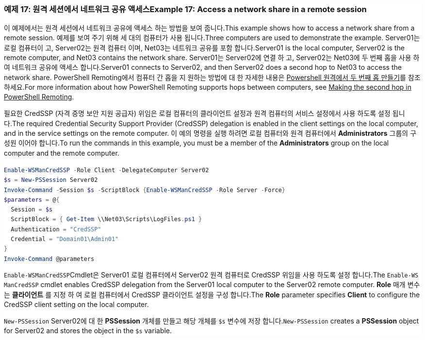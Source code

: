 ### <span data-ttu-id="d8157-270">예제 17: 원격 세션에서 네트워크 공유 액세스</span><span class="sxs-lookup"><span data-stu-id="d8157-270">Example 17: Access a network share in a remote session</span></span>

<span data-ttu-id="d8157-271">이 예제에서는 원격 세션에서 네트워크 공유에 액세스 하는 방법을 보여 줍니다.</span><span class="sxs-lookup"><span data-stu-id="d8157-271">This example shows how to access a network share from a remote session.</span></span> <span data-ttu-id="d8157-272">예제를 보여 주기 위해 세 대의 컴퓨터가 사용 됩니다.</span><span class="sxs-lookup"><span data-stu-id="d8157-272">Three computers are used to demonstrate the example.</span></span> <span data-ttu-id="d8157-273">Server01는 로컬 컴퓨터이 고, Server02는 원격 컴퓨터 이며, Net03는 네트워크 공유를 포함 합니다.</span><span class="sxs-lookup"><span data-stu-id="d8157-273">Server01 is the local computer, Server02 is the remote computer, and Net03 contains the network share.</span></span> <span data-ttu-id="d8157-274">Server01는 Server02에 연결 하 고, Server02는 Net03에 두 번째 홉을 사용 하 여 네트워크 공유에 액세스 합니다.</span><span class="sxs-lookup"><span data-stu-id="d8157-274">Server01 connects to Server02, and then Server02 does a second hop to Net03 to access the network share.</span></span> <span data-ttu-id="d8157-275">PowerShell Remoting에서 컴퓨터 간 홉을 지 원하는 방법에 대 한 자세한 내용은 [Powershell 원격에서 두 번째 홉 만들기](/powershell/scripting/learn/remoting/ps-remoting-second-hop)를 참조 하세요.</span><span class="sxs-lookup"><span data-stu-id="d8157-275">For more information about how PowerShell Remoting supports hops between computers, see [Making the second hop in PowerShell Remoting](/powershell/scripting/learn/remoting/ps-remoting-second-hop).</span></span>

<span data-ttu-id="d8157-276">필요한 CredSSP (자격 증명 보안 지원 공급자) 위임은 로컬 컴퓨터의 클라이언트 설정과 원격 컴퓨터의 서비스 설정에서 사용 하도록 설정 됩니다.</span><span class="sxs-lookup"><span data-stu-id="d8157-276">The required Credential Security Support Provider (CredSSP) delegation is enabled in the client settings on the local computer, and in the service settings on the remote computer.</span></span> <span data-ttu-id="d8157-277">이 예의 명령을 실행 하려면 로컬 컴퓨터와 원격 컴퓨터에서 **Administrators** 그룹의 구성원 이어야 합니다.</span><span class="sxs-lookup"><span data-stu-id="d8157-277">To run the commands in this example, you must be a member of the **Administrators** group on the local computer and the remote computer.</span></span>

```powershell
Enable-WSManCredSSP -Role Client -DelegateComputer Server02
$s = New-PSSession Server02
Invoke-Command -Session $s -ScriptBlock {Enable-WSManCredSSP -Role Server -Force}
$parameters = @{
  Session = $s
  ScriptBlock = { Get-Item \\Net03\Scripts\LogFiles.ps1 }
  Authentication = "CredSSP"
  Credential = "Domain01\Admin01"
}
Invoke-Command @parameters
```

<span data-ttu-id="d8157-278">`Enable-WSManCredSSP`Cmdlet은 Server01 로컬 컴퓨터에서 Server02 원격 컴퓨터로 CredSSP 위임을 사용 하도록 설정 합니다.</span><span class="sxs-lookup"><span data-stu-id="d8157-278">The `Enable-WSManCredSSP` cmdlet enables CredSSP delegation from the Server01 local computer to the Server02 remote computer.</span></span> <span data-ttu-id="d8157-279">**Role** 매개 변수는 **클라이언트** 를 지정 하 여 로컬 컴퓨터에서 CredSSP 클라이언트 설정을 구성 합니다.</span><span class="sxs-lookup"><span data-stu-id="d8157-279">The **Role** parameter specifies **Client** to configure the CredSSP client setting on the local computer.</span></span>

<span data-ttu-id="d8157-280">`New-PSSession` Server02에 대 한 **PSSession** 개체를 만들고 해당 개체를 `$s` 변수에 저장 합니다.</span><span class="sxs-lookup"><span data-stu-id="d8157-280">`New-PSSession` creates a **PSSession** object for Server02 and stores the object in the `$s` variable.</span></span>
